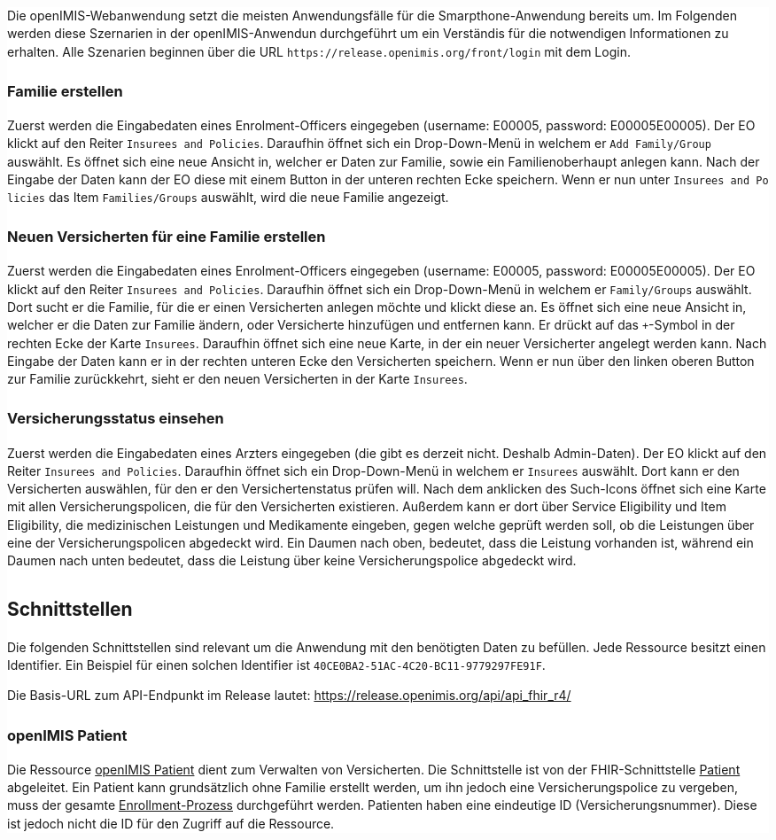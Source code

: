 Die openIMIS-Webanwendung setzt die meisten Anwendungsfälle für die Smarpthone-Anwendung bereits um. Im Folgenden werden diese Szernarien in der openIMIS-Anwendun durchgeführt um ein Verständis für die notwendigen Informationen zu erhalten. Alle Szenarien beginnen über die URL `https://release.openimis.org/front/login` mit dem Login.

### Familie erstellen

Zuerst werden die Eingabedaten eines Enrolment-Officers eingegeben (username: E00005, password: E00005E00005). Der EO klickt auf den Reiter `Insurees and Policies`. Daraufhin öffnet sich ein Drop-Down-Menü in welchem er `Add Family/Group` auswählt. Es öffnet sich eine neue Ansicht in, welcher er Daten zur Familie, sowie ein Familienoberhaupt anlegen kann. Nach der Eingabe der Daten kann der EO diese mit einem Button in der unteren rechten Ecke speichern. Wenn er nun unter `Insurees and Policies` das Item `Families/Groups` auswählt, wird die neue Familie angezeigt.

### Neuen Versicherten für eine Familie erstellen

Zuerst werden die Eingabedaten eines Enrolment-Officers eingegeben (username: E00005, password: E00005E00005). Der EO klickt auf den Reiter `Insurees and Policies`. Daraufhin öffnet sich ein Drop-Down-Menü in welchem er `Family/Groups` auswählt. Dort sucht er die Familie, für die er einen Versicherten anlegen möchte und klickt diese an. Es öffnet sich eine neue Ansicht in, welcher er die Daten zur Familie ändern, oder Versicherte hinzufügen und entfernen kann. Er drückt auf das `+`-Symbol in der rechten Ecke der Karte `Insurees`. Daraufhin öffnet sich eine neue Karte, in der ein neuer Versicherter angelegt werden kann. Nach Eingabe der Daten kann er in der rechten unteren Ecke den Versicherten speichern. Wenn er nun über den linken oberen Button zur Familie zurückkehrt, sieht er den neuen Versicherten in der Karte `Insurees`.

### Versicherungsstatus einsehen

Zuerst werden die Eingabedaten eines Arzters eingegeben (die gibt es derzeit nicht. Deshalb Admin-Daten). Der EO klickt auf den Reiter `Insurees and Policies`. Daraufhin öffnet sich ein Drop-Down-Menü in welchem er `Insurees` auswählt. Dort kann er den Versicherten auswählen, für den er den Versichertenstatus prüfen will. Nach dem anklicken des Such-Icons öffnet sich eine Karte mit allen Versicherungspolicen, die für den Versicherten existieren. Außerdem kann er dort über Service Eligibility und Item Eligibility, die medizinischen Leistungen und Medikamente eingeben, gegen welche geprüft werden soll, ob die Leistungen über eine der Versicherungspolicen abgedeckt wird. Ein Daumen nach oben, bedeutet, dass die Leistung vorhanden ist, während ein Daumen nach unten bedeutet, dass die Leistung über keine Versicherungspolice abgedeckt wird.

## Schnittstellen

Die folgenden Schnittstellen sind relevant um die Anwendung mit den benötigten Daten zu befüllen. Jede Ressource besitzt einen Identifier. Ein Beispiel für einen solchen Identifier ist `40CE0BA2-51AC-4C20-BC11-9779297FE91F`.

Die Basis-URL zum API-Endpunkt im Release lautet: https://release.openimis.org/api/api_fhir_r4/

### openIMIS Patient

Die Ressource [openIMIS Patient](http://fhir.openimis.org/StructureDefinition-openimis-patient.html) dient zum Verwalten von Versicherten. Die Schnittstelle ist von der FHIR-Schnittstelle [Patient](http://hl7.org/fhir/R4/patient.html) abgeleitet. Ein Patient kann grundsätzlich ohne Familie erstellt werden, um ihn jedoch eine Versicherungspolice zu vergeben, muss der gesamte [Enrollment-Prozess] durchgeführt werden. Patienten haben eine eindeutige ID (Versicherungsnummer). Diese ist jedoch nicht die ID für den Zugriff auf die Ressource.


[agent]: #agent
[arzt]: #arzt
[login]: #login
[patient]: #openimis-patient
[coverageeligibility]: #coverageeligbility-requestresponse
[enrollment-prozess]: http://fhir.openimis.org/usecase-enrollment.html
[enquire-prozess]: http://fhir.openimis.org/usecase-enquire.html
[openimis group]: http://fhir.openimis.org/StructureDefinition-openimis-group.html
[group]: http://hl7.org/fhir/R4/group.html
[group-beispiele]: https://www.postman.com/security-cosmologist-70238230/workspace/openimis-api/folder/20519604-d3a413dd-7e27-4df5-b873-e21c26bd2d67
[openimis coverage]: http://fhir.openimis.org/StructureDefinition-openimis-coverage.html
[coverage]: http://hl7.org/fhir/R4/coverage.html
[coverage-beispiele]: https://www.postman.com/security-cosmologist-70238230/workspace/openimis-api/folder/20519604-6b21ab54-92bd-4c45-80ad-e57ed2389e82?ctx=documentation
[openimis contract]: http://fhir.openimis.org/StructureDefinition-openimis-contract.html
[contract]: http://hl7.org/fhir/R4/contract.html
[contract-beispiele]: https://www.postman.com/security-cosmologist-70238230/workspace/openimis-api/folder/20519604-ea0de329-38e7-4218-9194-87a6fe47962d?ctx=documentation
[openimis coverageeligbilityrequest]: http://fhir.openimis.org/StructureDefinition-openimis-coverage-eligibility-request.html
[openimis coverageeligbilityresponse]: http://fhir.openimis.org/StructureDefinition-openimis-coverage-eligibility-response.html
[coverageeligbilityrequest]: http://hl7.org/fhir/R4/coverageeligibilityrequest.html
[coverageeligbilityresponse]: http://hl7.org/fhir/R4/coverageeligibilityresponse.html
[coverageeligbility-beispiele]: https://www.postman.com/security-cosmologist-70238230/workspace/openimis-api/folder/20519604-ce2a93f5-aa25-4e53-a24b-1f06b7afa610?ctx=documentation
[openimis authentification]: http://fhir.openimis.org/security.html
[authentification-beispiele]: https://www.postman.com/security-cosmologist-70238230/workspace/openimis-api/folder/20519604-e599eb39-bf12-4e3f-9a47-332edae7088f?ctx=documentation
[openimis activitydefinition]: http://fhir.openimis.org/StructureDefinition-openimis-activitiy-definition.html
[activitydefinition]: http://hl7.org/fhir/R4/activitydefinition.html
[activitydefinition-beispiele]: https://www.postman.com/security-cosmologist-70238230/workspace/openimis-api/folder/20519604-4657beed-7093-4434-8110-2124999d4fc0?ctx=documentation
[openimis medication]: http://fhir.openimis.org/StructureDefinition-openimis-medication.html
[medication]: http://hl7.org/fhir/R4/medication.html
[medication-beispiele]: https://www.postman.com/security-cosmologist-70238230/workspace/openimis-api/folder/20519604-02fbe3c0-f7cf-4738-b5a0-97d9b1e599fb?ctx=documentation
[openimis location]: http://fhir.openimis.org/StructureDefinition-openimis-location.html
[location]: http://hl7.org/fhir/R4/location.html
[location-beispiele]: https://www.postman.com/security-cosmologist-70238230/workspace/openimis-api/folder/20519604-7934c1e8-e013-4986-b3f0-153b6bb41b83?ctx=documentation
[openimis insurance plan]: http://fhir.openimis.org/StructureDefinition-openimis-insurance-plan.html
[insuranceplan]: http://hl7.org/fhir/R4/insuranceplan.html
[insuranceplan-beispiele]: https://www.postman.com/security-cosmologist-70238230/workspace/openimis-api/folder/20519604-7e6cec4f-bfd6-4b7c-adc6-e5318d011950?ctx=documentation
[base_url]: https://release.openimis.org/api/api_fhir_r4/